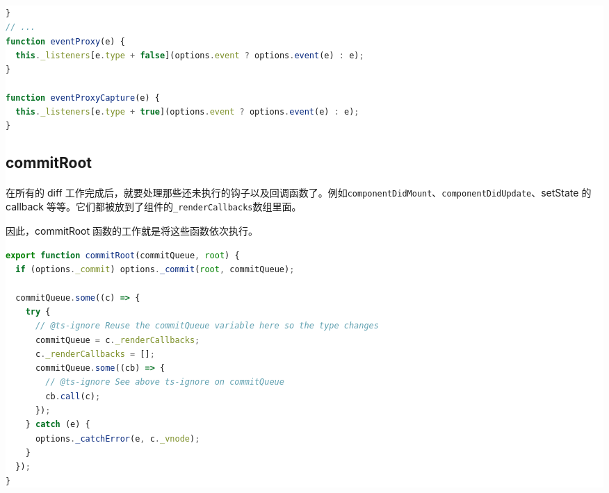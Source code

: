 ```js
}
// ...
function eventProxy(e) {
  this._listeners[e.type + false](options.event ? options.event(e) : e);
}

function eventProxyCapture(e) {
  this._listeners[e.type + true](options.event ? options.event(e) : e);
}
```

## commitRoot

在所有的 diff 工作完成后，就要处理那些还未执行的钩子以及回调函数了。例如`componentDidMount`、`componentDidUpdate`、setState 的 callback 等等。它们都被放到了组件的`_renderCallbacks`数组里面。

因此，commitRoot 函数的工作就是将这些函数依次执行。

```js
export function commitRoot(commitQueue, root) {
  if (options._commit) options._commit(root, commitQueue);

  commitQueue.some((c) => {
    try {
      // @ts-ignore Reuse the commitQueue variable here so the type changes
      commitQueue = c._renderCallbacks;
      c._renderCallbacks = [];
      commitQueue.some((cb) => {
        // @ts-ignore See above ts-ignore on commitQueue
        cb.call(c);
      });
    } catch (e) {
      options._catchError(e, c._vnode);
    }
  });
}
```
